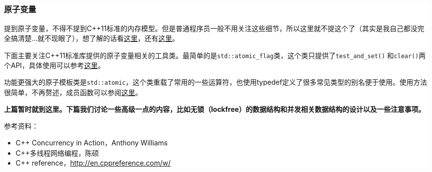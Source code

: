 ### 原子变量

提到原子变量，不得不提到C++11标准的内存模型。但是普通程序员一般不用关注这些细节，所以这里就不提这个了（其实是我自己都没完全搞清楚...就不现眼了），想了解的话看[这里](http://en.cppreference.com/w/cpp/atomic/memory_order)，还有[这里](https://www.zhihu.com/question/24301047)。

下面主要关注C++11标准库提供的原子变量相关的工具类。最简单的是`std::atomic_flag`类，这个类只提供了`test_and_set()` 和`clear()`两个API，具体使用可以参考[这里](http://en.cppreference.com/w/cpp/atomic/atomic_flag)。

功能更强大的原子模板类是`std::atomic`，这个类重载了常用的一些运算符，也使用typedef定义了很多常见类型的别名便于使用。使用方法很简单，不再赘述，成员函数可以参阅[这里](http://en.cppreference.com/w/cpp/atomic/atomic)。

**上篇暂时就到这里。下篇我们讨论一些高级一点的内容，比如无锁（lockfree）的数据结构和并发相关数据结构的设计以及一些注意事项。**

参考资料：

- C++ Concurrency in Action，Anthony Williams 
- C++多线程网络编程，陈硕
- C++ reference，http://en.cppreference.com/w/

